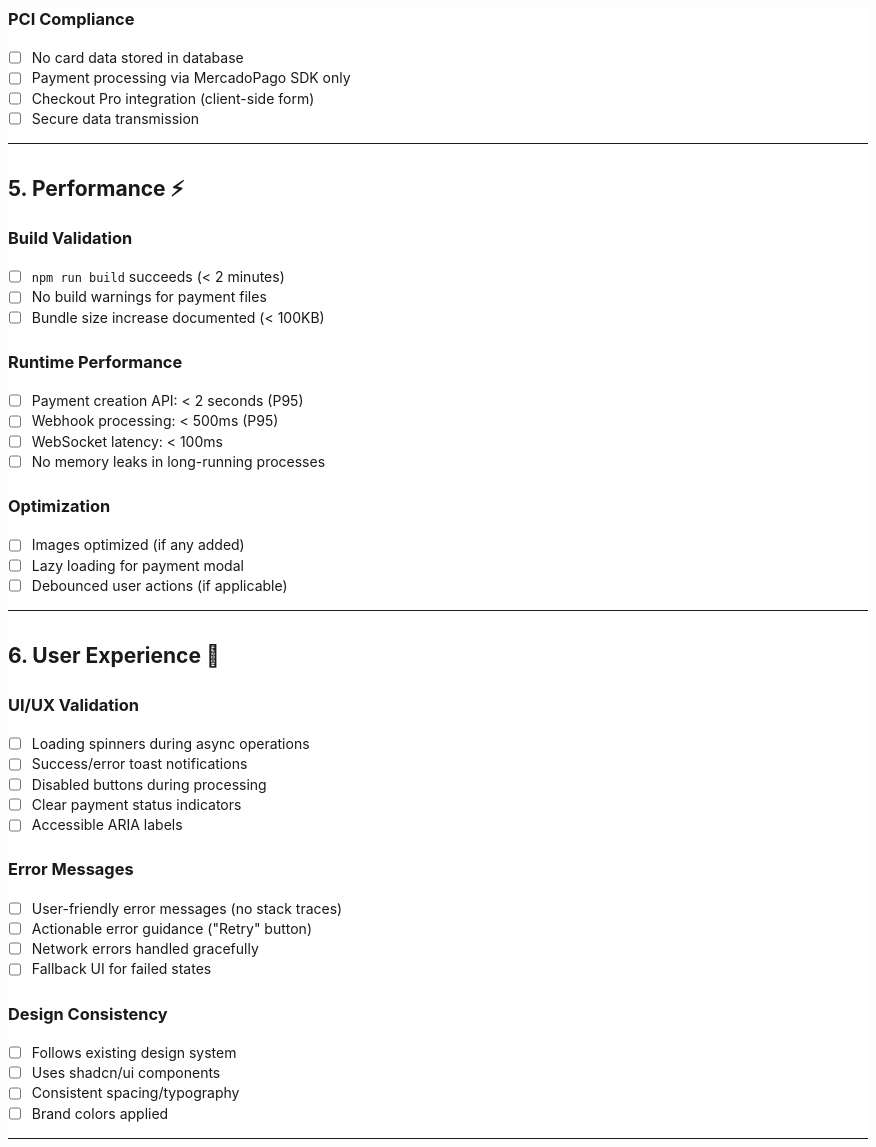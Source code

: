 ### PCI Compliance
- [ ] No card data stored in database
- [ ] Payment processing via MercadoPago SDK only
- [ ] Checkout Pro integration (client-side form)
- [ ] Secure data transmission

---

## 5. Performance ⚡

### Build Validation
- [ ] `npm run build` succeeds (< 2 minutes)
- [ ] No build warnings for payment files
- [ ] Bundle size increase documented (< 100KB)

### Runtime Performance
- [ ] Payment creation API: < 2 seconds (P95)
- [ ] Webhook processing: < 500ms (P95)
- [ ] WebSocket latency: < 100ms
- [ ] No memory leaks in long-running processes

### Optimization
- [ ] Images optimized (if any added)
- [ ] Lazy loading for payment modal
- [ ] Debounced user actions (if applicable)

---

## 6. User Experience 🎨

### UI/UX Validation
- [ ] Loading spinners during async operations
- [ ] Success/error toast notifications
- [ ] Disabled buttons during processing
- [ ] Clear payment status indicators
- [ ] Accessible ARIA labels

### Error Messages
- [ ] User-friendly error messages (no stack traces)
- [ ] Actionable error guidance ("Retry" button)
- [ ] Network errors handled gracefully
- [ ] Fallback UI for failed states

### Design Consistency
- [ ] Follows existing design system
- [ ] Uses shadcn/ui components
- [ ] Consistent spacing/typography
- [ ] Brand colors applied

---